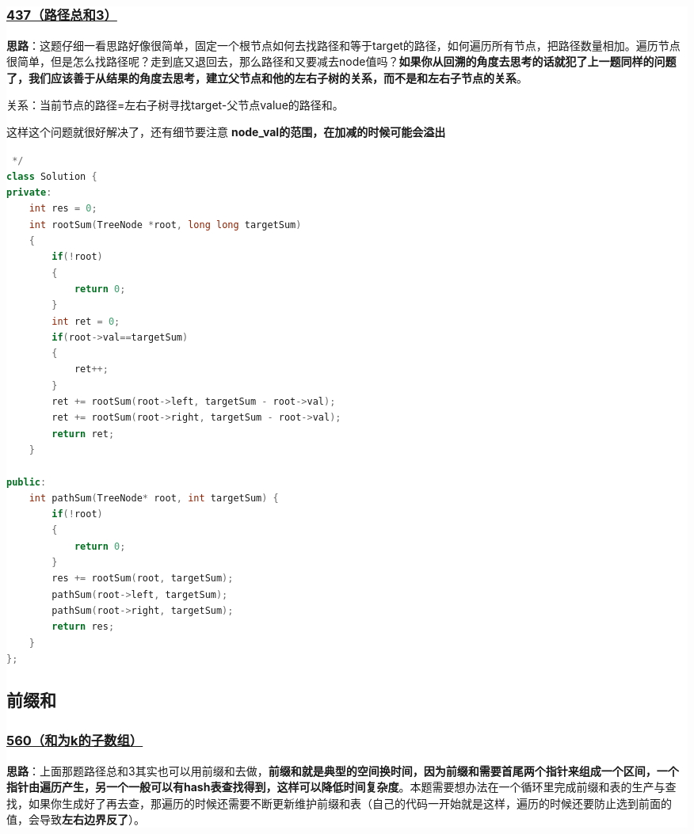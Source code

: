 ### [437（路径总和3）](https://leetcode.cn/problems/path-sum-iii/)

**思路**：这题仔细一看思路好像很简单，固定一个根节点如何去找路径和等于target的路径，如何遍历所有节点，把路径数量相加。遍历节点很简单，但是怎么找路径呢？走到底又退回去，那么路径和又要减去node值吗？**如果你从回溯的角度去思考的话就犯了上一题同样的问题了，我们应该善于从结果的角度去思考，建立父节点和他的左右子树的关系，而不是和左右子节点的关系**。

关系：当前节点的路径=左右子树寻找target-父节点value的路径和。

这样这个问题就很好解决了，还有细节要注意 **node_val的范围，在加减的时候可能会溢出**

```c++
 */
class Solution {
private:
    int res = 0;
    int rootSum(TreeNode *root, long long targetSum)
    {
        if(!root)
        {
            return 0;
        }
        int ret = 0;
        if(root->val==targetSum)
        {
            ret++;
        }
        ret += rootSum(root->left, targetSum - root->val);
        ret += rootSum(root->right, targetSum - root->val);
        return ret;
    }

public:
    int pathSum(TreeNode* root, int targetSum) {
        if(!root)
        {
            return 0;
        }
        res += rootSum(root, targetSum);
        pathSum(root->left, targetSum);
        pathSum(root->right, targetSum);
        return res;
    }
};
```

## 前缀和

### [560（和为k的子数组）](https://leetcode.cn/problems/subarray-sum-equals-k/submissions/)

**思路**：上面那题路径总和3其实也可以用前缀和去做，**前缀和就是典型的空间换时间，因为前缀和需要首尾两个指针来组成一个区间，一个指针由遍历产生，另一个一般可以有hash表查找得到，这样可以降低时间复杂度**。本题需要想办法在一个循环里完成前缀和表的生产与查找，如果你生成好了再去查，那遍历的时候还需要不断更新维护前缀和表（自己的代码一开始就是这样，遍历的时候还要防止选到前面的值，会导致**左右边界反了**）。
